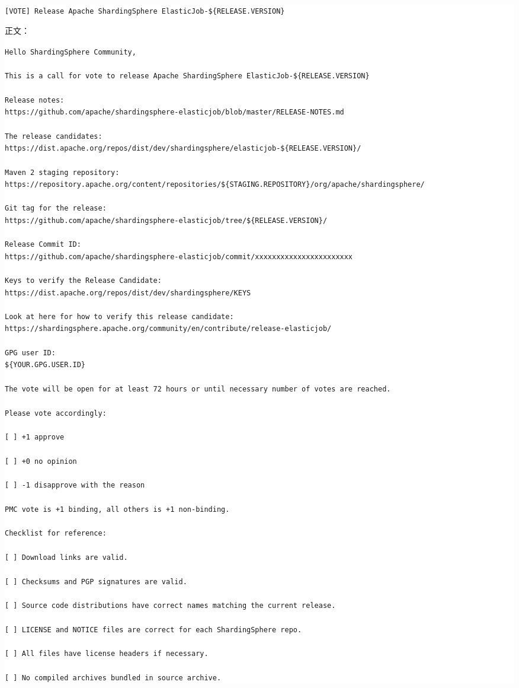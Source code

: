 ```
[VOTE] Release Apache ShardingSphere ElasticJob-${RELEASE.VERSION}
```

正文：

```
Hello ShardingSphere Community,

This is a call for vote to release Apache ShardingSphere ElasticJob-${RELEASE.VERSION}

Release notes:
https://github.com/apache/shardingsphere-elasticjob/blob/master/RELEASE-NOTES.md

The release candidates:
https://dist.apache.org/repos/dist/dev/shardingsphere/elasticjob-${RELEASE.VERSION}/

Maven 2 staging repository:
https://repository.apache.org/content/repositories/${STAGING.REPOSITORY}/org/apache/shardingsphere/

Git tag for the release:
https://github.com/apache/shardingsphere-elasticjob/tree/${RELEASE.VERSION}/

Release Commit ID:
https://github.com/apache/shardingsphere-elasticjob/commit/xxxxxxxxxxxxxxxxxxxxxxx

Keys to verify the Release Candidate:
https://dist.apache.org/repos/dist/dev/shardingsphere/KEYS

Look at here for how to verify this release candidate:
https://shardingsphere.apache.org/community/en/contribute/release-elasticjob/

GPG user ID:
${YOUR.GPG.USER.ID}

The vote will be open for at least 72 hours or until necessary number of votes are reached.

Please vote accordingly:

[ ] +1 approve 

[ ] +0 no opinion
 
[ ] -1 disapprove with the reason

PMC vote is +1 binding, all others is +1 non-binding.

Checklist for reference:

[ ] Download links are valid.

[ ] Checksums and PGP signatures are valid.

[ ] Source code distributions have correct names matching the current release.

[ ] LICENSE and NOTICE files are correct for each ShardingSphere repo.

[ ] All files have license headers if necessary.

[ ] No compiled archives bundled in source archive.
```
